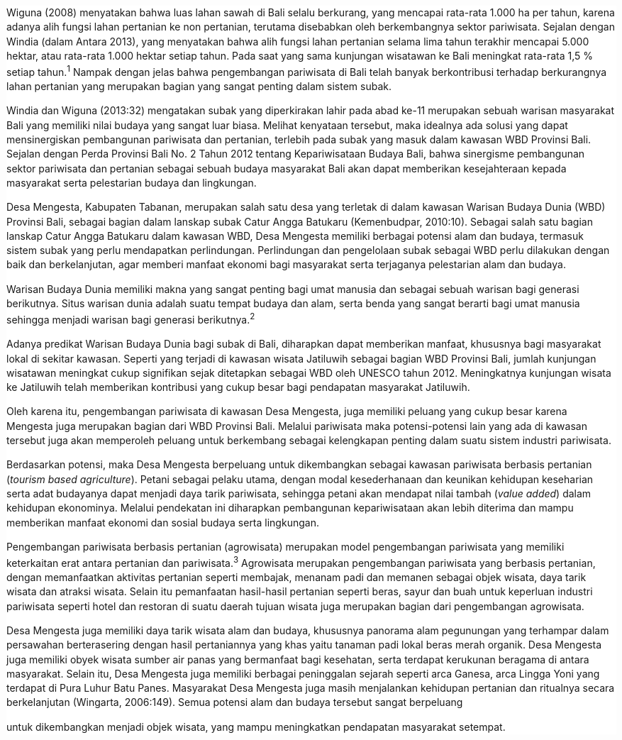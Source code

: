 <p><span class="font8">Wiguna (2008) menyatakan bahwa luas lahan sawah di Bali selalu berkurang, yang mencapai rata-rata 1.000 ha per tahun, karena adanya alih fungsi lahan pertanian ke non pertanian, terutama disebabkan oleh berkembangnya sektor pariwisata. Sejalan dengan Windia (dalam Antara 2013), yang menyatakan bahwa alih fungsi lahan pertanian selama lima tahun terakhir mencapai 5.000 hektar, atau rata-rata 1.000 hektar setiap tahun. Pada saat yang sama kunjungan wisatawan ke Bali meningkat rata-rata 1,5 % setiap tahun.<sup>1</sup> Nampak dengan jelas bahwa pengembangan pariwisata di Bali telah banyak berkontribusi terhadap berkurangnya lahan pertanian yang merupakan bagian yang sangat penting dalam sistem subak.</span></p>
<p><span class="font8">Windia dan Wiguna (2013:32) mengatakan subak yang diperkirakan lahir pada abad ke-11 merupakan sebuah warisan masyarakat Bali yang memiliki nilai budaya yang sangat luar biasa. Melihat kenyataan tersebut, maka idealnya ada solusi yang dapat mensinergiskan pembangunan pariwisata dan pertanian, terlebih pada subak yang masuk dalam kawasan WBD Provinsi Bali. Sejalan dengan Perda Provinsi Bali No. 2 Tahun 2012 tentang Kepariwisataan Budaya Bali, bahwa sinergisme pembangunan sektor pariwisata dan pertanian sebagai sebuah budaya masyarakat Bali akan dapat memberikan kesejahteraan kepada masyarakat serta pelestarian budaya dan lingkungan.</span></p>
<p><span class="font8">Desa Mengesta, Kabupaten Tabanan, merupakan salah satu desa yang terletak di dalam kawasan Warisan Budaya Dunia (WBD) Provinsi Bali, sebagai bagian dalam lanskap subak Catur Angga Batukaru (Kemenbudpar, 2010:10). Sebagai salah satu bagian lanskap Catur Angga Batukaru dalam kawasan WBD, Desa Mengesta memiliki berbagai potensi alam dan budaya, termasuk sistem subak yang perlu mendapatkan perlindungan. Perlindungan dan pengelolaan subak sebagai WBD perlu dilakukan dengan baik dan berkelanjutan, agar memberi manfaat ekonomi bagi masyarakat serta terjaganya pelestarian alam dan budaya.</span></p>
<p><span class="font8">Warisan Budaya Dunia memiliki makna yang sangat penting bagi umat manusia dan sebagai sebuah warisan bagi generasi berikutnya. Situs warisan dunia adalah suatu tempat budaya dan alam, serta benda yang sangat berarti bagi umat manusia sehingga menjadi warisan bagi generasi berikutnya.<sup>2</sup></span></p>
<p><span class="font8">Adanya predikat Warisan Budaya Dunia bagi subak di Bali, diharapkan dapat memberikan manfaat, khususnya bagi masyarakat lokal di sekitar kawasan. Seperti yang terjadi di kawasan wisata Jatiluwih sebagai bagian WBD Provinsi Bali, jumlah kunjungan wisatawan meningkat cukup signifikan sejak ditetapkan sebagai WBD oleh UNESCO tahun 2012. Meningkatnya kunjungan wisata ke Jatiluwih telah memberikan kontribusi yang cukup besar bagi pendapatan masyarakat Jatiluwih.</span></p>
<p><span class="font8">Oleh karena itu, pengembangan pariwisata di kawasan Desa Mengesta, juga memiliki peluang yang cukup besar karena Mengesta juga merupakan bagian dari WBD Provinsi Bali. Melalui pariwisata maka potensi-potensi lain yang ada di kawasan tersebut juga akan memperoleh peluang untuk berkembang sebagai kelengkapan penting dalam suatu sistem industri pariwisata.</span></p>
<p><span class="font8">Berdasarkan potensi, maka Desa Mengesta berpeluang untuk dikembangkan sebagai kawasan pariwisata berbasis pertanian (</span><span class="font8" style="font-style:italic;">tourism based agriculture</span><span class="font8">). Petani sebagai pelaku utama, dengan modal kesederhanaan dan keunikan kehidupan keseharian serta adat budayanya dapat menjadi daya tarik pariwisata, sehingga petani akan mendapat nilai tambah (</span><span class="font8" style="font-style:italic;">value added</span><span class="font8">) dalam kehidupan ekonominya. Melalui pendekatan ini diharapkan pembangunan kepariwisataan akan lebih diterima dan mampu memberikan manfaat ekonomi dan sosial budaya serta lingkungan.</span></p>
<p><span class="font8">Pengembangan pariwisata berbasis pertanian (agrowisata) merupakan model pengembangan pariwisata yang memiliki keterkaitan erat antara pertanian dan pariwisata.<sup>3</sup> Agrowisata merupakan pengembangan pariwisata yang berbasis pertanian, dengan memanfaatkan aktivitas pertanian seperti membajak, menanam padi dan memanen sebagai objek wisata, daya tarik wisata dan atraksi wisata. Selain itu pemanfaatan hasil-hasil pertanian seperti beras, sayur dan buah untuk keperluan industri pariwisata seperti hotel dan restoran di suatu daerah tujuan wisata juga merupakan bagian dari pengembangan agrowisata.</span></p>
<p><span class="font8">Desa Mengesta juga memiliki daya tarik wisata alam dan budaya, khususnya panorama alam pegunungan yang terhampar dalam persawahan berterasering dengan hasil pertaniannya yang khas yaitu tanaman padi lokal beras merah organik. Desa Mengesta juga memiliki obyek wisata sumber air panas yang bermanfaat bagi kesehatan, serta terdapat kerukunan beragama di antara masyarakat. Selain itu, Desa Mengesta juga memiliki berbagai peninggalan sejarah seperti arca Ganesa, arca Lingga Yoni yang terdapat di Pura Luhur Batu Panes. Masyarakat Desa Mengesta juga masih menjalankan kehidupan pertanian dan ritualnya secara berkelanjutan (Wingarta, 2006:149). Semua potensi alam dan budaya tersebut sangat berpeluang</span></p>
<p><span class="font8">untuk dikembangkan menjadi objek wisata, yang mampu meningkatkan pendapatan masyarakat setempat.</span></p>